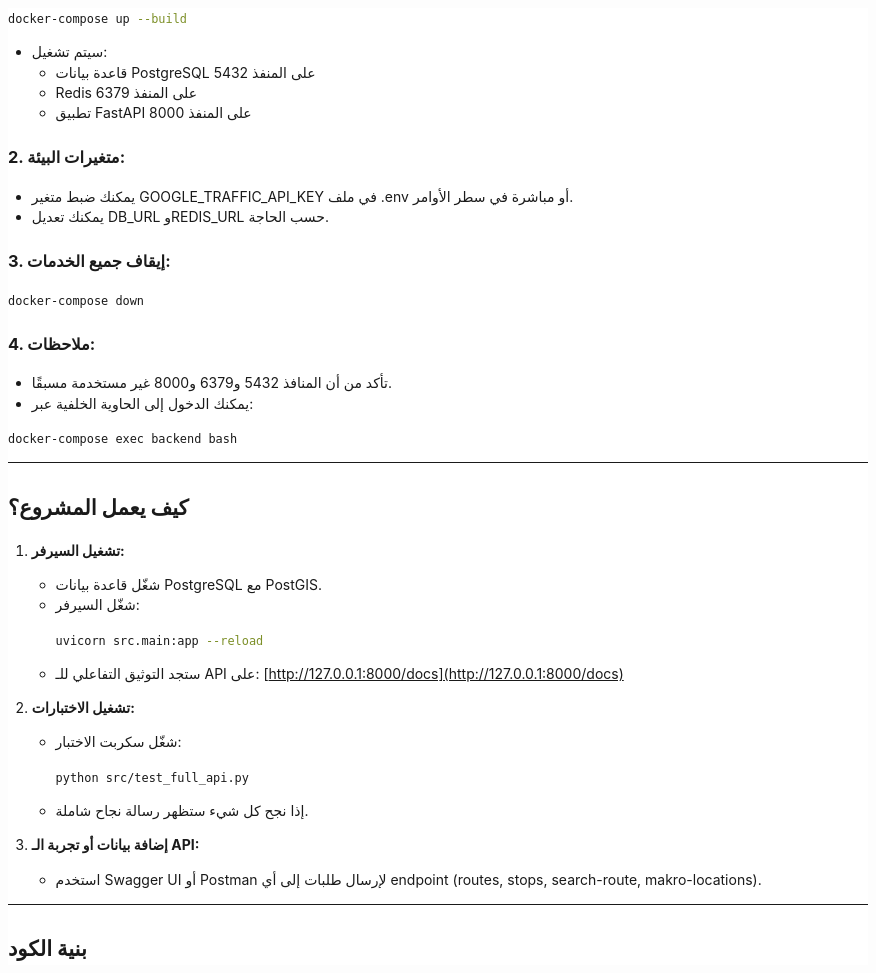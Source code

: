 ```bash
docker-compose up --build
```

- سيتم تشغيل:
  - قاعدة بيانات PostgreSQL على المنفذ 5432
  - Redis على المنفذ 6379
  - تطبيق FastAPI على المنفذ 8000

### 2. متغيرات البيئة:
- يمكنك ضبط متغير GOOGLE_TRAFFIC_API_KEY في ملف .env أو مباشرة في سطر الأوامر.
- يمكنك تعديل DB_URL وREDIS_URL حسب الحاجة.

### 3. إيقاف جميع الخدمات:

```bash
docker-compose down
```

### 4. ملاحظات:
- تأكد من أن المنافذ 5432 و6379 و8000 غير مستخدمة مسبقًا.
- يمكنك الدخول إلى الحاوية الخلفية عبر:

```bash
docker-compose exec backend bash
```

---

## كيف يعمل المشروع؟

1. **تشغيل السيرفر:**
   - شغّل قاعدة بيانات PostgreSQL مع PostGIS.
   - شغّل السيرفر:
     ```bash
     uvicorn src.main:app --reload
     ```
   - ستجد التوثيق التفاعلي للـ API على: [http://127.0.0.1:8000/docs](http://127.0.0.1:8000/docs)

2. **تشغيل الاختبارات:**
   - شغّل سكربت الاختبار:
     ```bash
     python src/test_full_api.py
     ```
   - إذا نجح كل شيء ستظهر رسالة نجاح شاملة.

3. **إضافة بيانات أو تجربة الـ API:**
   - استخدم Swagger UI أو Postman لإرسال طلبات إلى أي endpoint (routes, stops, search-route, makro-locations).

---

## بنية الكود
